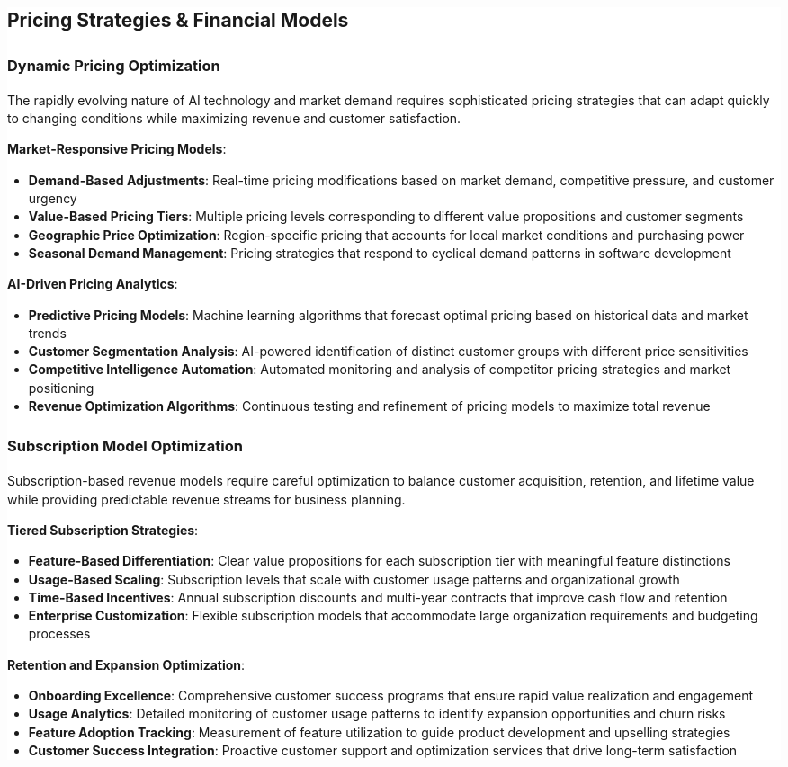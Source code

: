 
## Pricing Strategies & Financial Models

### Dynamic Pricing Optimization

The rapidly evolving nature of AI technology and market demand requires sophisticated pricing strategies that can adapt quickly to changing conditions while maximizing revenue and customer satisfaction.

**Market-Responsive Pricing Models**:
- **Demand-Based Adjustments**: Real-time pricing modifications based on market demand, competitive pressure, and customer urgency
- **Value-Based Pricing Tiers**: Multiple pricing levels corresponding to different value propositions and customer segments
- **Geographic Price Optimization**: Region-specific pricing that accounts for local market conditions and purchasing power
- **Seasonal Demand Management**: Pricing strategies that respond to cyclical demand patterns in software development

**AI-Driven Pricing Analytics**:
- **Predictive Pricing Models**: Machine learning algorithms that forecast optimal pricing based on historical data and market trends
- **Customer Segmentation Analysis**: AI-powered identification of distinct customer groups with different price sensitivities
- **Competitive Intelligence Automation**: Automated monitoring and analysis of competitor pricing strategies and market positioning
- **Revenue Optimization Algorithms**: Continuous testing and refinement of pricing models to maximize total revenue

### Subscription Model Optimization

Subscription-based revenue models require careful optimization to balance customer acquisition, retention, and lifetime value while providing predictable revenue streams for business planning.

**Tiered Subscription Strategies**:
- **Feature-Based Differentiation**: Clear value propositions for each subscription tier with meaningful feature distinctions
- **Usage-Based Scaling**: Subscription levels that scale with customer usage patterns and organizational growth
- **Time-Based Incentives**: Annual subscription discounts and multi-year contracts that improve cash flow and retention
- **Enterprise Customization**: Flexible subscription models that accommodate large organization requirements and budgeting processes

**Retention and Expansion Optimization**:
- **Onboarding Excellence**: Comprehensive customer success programs that ensure rapid value realization and engagement
- **Usage Analytics**: Detailed monitoring of customer usage patterns to identify expansion opportunities and churn risks
- **Feature Adoption Tracking**: Measurement of feature utilization to guide product development and upselling strategies
- **Customer Success Integration**: Proactive customer support and optimization services that drive long-term satisfaction
